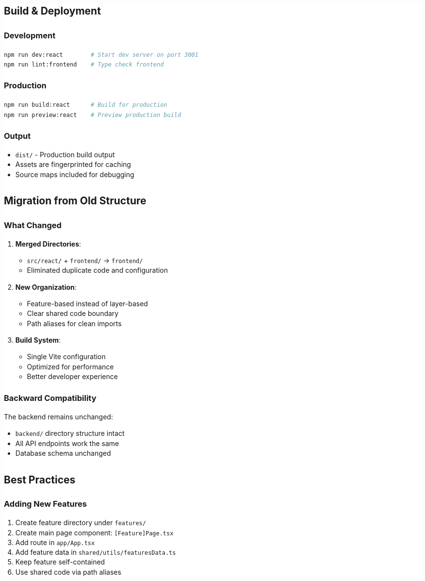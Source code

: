 ## Build & Deployment

### Development

```bash
npm run dev:react        # Start dev server on port 3001
npm run lint:frontend    # Type check frontend
```

### Production

```bash
npm run build:react      # Build for production
npm run preview:react    # Preview production build
```

### Output

- `dist/` - Production build output
- Assets are fingerprinted for caching
- Source maps included for debugging

## Migration from Old Structure

### What Changed

1. **Merged Directories**:
   - `src/react/` + `frontend/` → `frontend/`
   - Eliminated duplicate code and configuration

2. **New Organization**:
   - Feature-based instead of layer-based
   - Clear shared code boundary
   - Path aliases for clean imports

3. **Build System**:
   - Single Vite configuration
   - Optimized for performance
   - Better developer experience

### Backward Compatibility

The backend remains unchanged:
- `backend/` directory structure intact
- All API endpoints work the same
- Database schema unchanged

## Best Practices

### Adding New Features

1. Create feature directory under `features/`
2. Create main page component: `[Feature]Page.tsx`
3. Add route in `app/App.tsx`
4. Add feature data in `shared/utils/featuresData.ts`
5. Keep feature self-contained
6. Use shared code via path aliases
